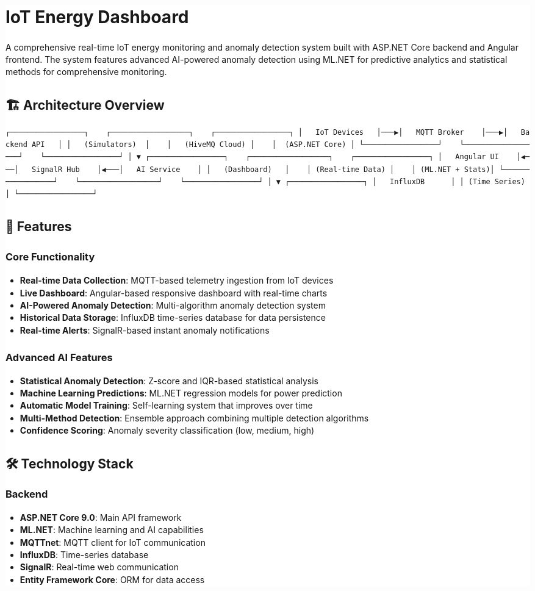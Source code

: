 # IoT Energy Dashboard

A comprehensive real-time IoT energy monitoring and anomaly detection system built with ASP.NET Core backend and Angular frontend. The system features advanced AI-powered anomaly detection using ML.NET for predictive analytics and statistical methods for comprehensive monitoring.

## 🏗️ Architecture Overview

`
┌─────────────────┐    ┌──────────────────┐    ┌─────────────────┐
│   IoT Devices   │───▶│   MQTT Broker    │───▶│   Backend API   │
│   (Simulators)  │    │   (HiveMQ Cloud) │    │  (ASP.NET Core) │
└─────────────────┘    └──────────────────┘    └─────────────────┘
                                                        │
                                                        ▼
┌─────────────────┐    ┌──────────────────┐    ┌─────────────────┐
│   Angular UI    │◀───│   SignalR Hub    │◀───│   AI Service    │
│   (Dashboard)   │    │ (Real-time Data) │    │ (ML.NET + Stats)│
└─────────────────┘    └──────────────────┘    └─────────────────┘
                                                        │
                                                        ▼
                                               ┌─────────────────┐
                                               │   InfluxDB      │
                                               │ (Time Series)   │
                                               └─────────────────┘
`

## 🚀 Features

### Core Functionality
- **Real-time Data Collection**: MQTT-based telemetry ingestion from IoT devices
- **Live Dashboard**: Angular-based responsive dashboard with real-time charts
- **AI-Powered Anomaly Detection**: Multi-algorithm anomaly detection system
- **Historical Data Storage**: InfluxDB time-series database for data persistence
- **Real-time Alerts**: SignalR-based instant anomaly notifications

### Advanced AI Features
- **Statistical Anomaly Detection**: Z-score and IQR-based statistical analysis
- **Machine Learning Predictions**: ML.NET regression models for power prediction
- **Automatic Model Training**: Self-learning system that improves over time
- **Multi-Method Detection**: Ensemble approach combining multiple detection algorithms
- **Confidence Scoring**: Anomaly severity classification (low, medium, high)

## 🛠️ Technology Stack

### Backend
- **ASP.NET Core 9.0**: Main API framework
- **ML.NET**: Machine learning and AI capabilities
- **MQTTnet**: MQTT client for IoT communication
- **InfluxDB**: Time-series database
- **SignalR**: Real-time web communication
- **Entity Framework Core**: ORM for data access
